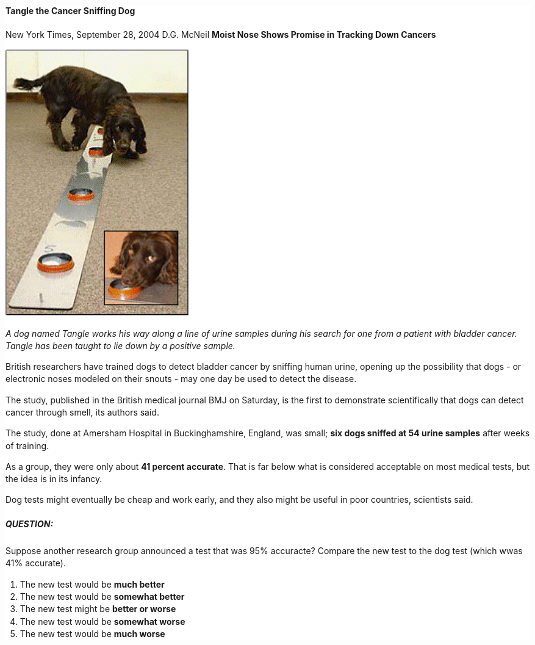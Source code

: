 #### Tangle the Cancer Sniffing Dog

New York Times, September 28, 2004 
D.G. McNeil
**Moist Nose Shows Promise in Tracking Down Cancers**


![Tangle the cancer-sniffing dog](figure/Tangle-the-dog.png)

*A dog named Tangle works his way along a line of urine samples during his search for one from a patient with bladder cancer. Tangle has been taught to lie down by a positive sample.*

British researchers have trained dogs to detect bladder cancer by sniffing human urine, opening up the possibility that dogs - or electronic noses modeled on their snouts - may one day be used to detect the disease.

The study, published in the British medical journal BMJ on Saturday, is the first to demonstrate scientifically that dogs can detect cancer through smell, its authors said.

The study, done at Amersham Hospital in Buckinghamshire, England, was small; **six dogs sniffed at 54 urine samples** after weeks of training.

As a group, they were only about **41 percent accurate**. That is far below what is considered acceptable on most medical tests, but the idea is in its infancy.

Dog tests might eventually be cheap and work early, and they also might be useful in poor countries, scientists said.

##### QUESTION:

Suppose another research group announced a test that was 95% accuracte?  Compare the new test to the dog test (which wwas 41% accurate).
1. The new test would be **much better**
2. The new test would be **somewhat better**
3. The new test might be **better or worse**
4. The new test would be **somewhat worse**
5. The new test would be **much worse**
